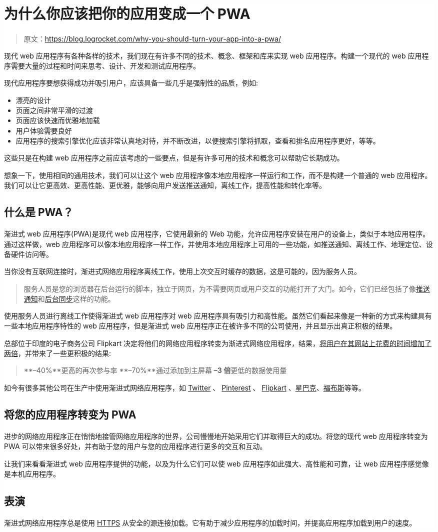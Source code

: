 # 为什么你应该把你的应用变成一个 PWA 

> 原文：<https://blog.logrocket.com/why-you-should-turn-your-app-into-a-pwa/>

现代 web 应用程序有各种各样的技术，我们现在有许多不同的技术、概念、框架和库来实现 web 应用程序。构建一个现代的 web 应用程序需要大量的过程和时间来思考、设计、开发和测试应用程序。

现代应用程序要想获得成功并吸引用户，应该具备一些几乎是强制性的品质，例如:

*   漂亮的设计
*   页面之间非常平滑的过渡
*   页面应该快速而优雅地加载
*   用户体验需要良好
*   应用程序的搜索引擎优化应该非常认真地对待，并不断改进，以便搜索引擎将抓取，查看和排名应用程序更好，等等。

这些只是在构建 web 应用程序之前应该考虑的一些要点，但是有许多可用的技术和概念可以帮助它长期成功。

想象一下，使用相同的通用技术，我们可以让这个 web 应用程序像本地应用程序一样运行和工作，而不是构建一个普通的 web 应用程序。我们可以让它更高效、更高性能、更优雅，能够向用户发送推送通知，离线工作，提高性能和转化率等。

## 什么是 PWA？

渐进式 web 应用程序(PWA)是现代 web 应用程序，它使用最新的 Web 功能，允许应用程序安装在用户的设备上，类似于本地应用程序。通过这样做，web 应用程序可以像本地应用程序一样工作，并使用本地应用程序上可用的一些功能，如推送通知、离线工作、地理定位、设备硬件访问等。

当你没有互联网连接时，渐进式网络应用程序离线工作，使用上次交互时缓存的数据，这是可能的，因为服务人员。

> 服务人员是您的浏览器在后台运行的脚本，独立于网页，为不需要网页或用户交互的功能打开了大门。如今，它们已经包括了像[推送通知](https://developers.google.com/web/updates/2015/03/push-notifications-on-the-open-web)和[后台同步](https://developers.google.com/web/updates/2015/12/background-sync)这样的功能。

使用服务人员进行离线工作使得渐进式 web 应用程序对 web 应用程序具有吸引力和高性能。虽然它们看起来像是一种新的方式来构建具有一些本地应用程序特性的 web 应用程序，但是渐进式 web 应用程序正在被许多不同的公司使用，并且显示出真正积极的结果。

总部位于印度的电子商务公司 Flipkart 决定将他们的网络应用程序转变为渐进式网络应用程序，结果，[将用户在其网站上花费的时间增加了两倍](https://developers.google.com/web/showcase/2016/flipkart)，并带来了一些更积极的结果:

> **–40%**更高的再次参与率
> **–70%**通过添加到主屏幕
> **–3 倍**更低的数据使用量

如今有很多其他公司在生产中使用渐进式网络应用程序，如 [Twitter](https://developers.google.com/web/showcase/2017/twitter) 、 [Pinterest](https://medium.com/dev-channel/a-pinterest-progressive-web-app-performance-case-study-3bd6ed2e6154) 、 [Flipkart](https://sites.google.com/view/progressivewebapps/case-studies) 、[星巴克](https://app.starbucks.com/)、[福布斯](https://developers.google.com/web/showcase/2017/forbes)等等。

## 将您的应用程序转变为 PWA

进步的网络应用程序正在悄悄地接管网络应用程序的世界，公司慢慢地开始采用它们并取得巨大的成功。将您的现代 web 应用程序转变为 PWA 可以带来很多好处，并有助于您的用户与您的应用程序进行更多的交互和互动。

让我们来看看渐进式 web 应用程序提供的功能，以及为什么它们可以使 web 应用程序如此强大、高性能和可靠，让 web 应用程序感觉像是本机应用程序。

## 表演

渐进式网络应用程序总是使用 [HTTPS](https://web.dev/why-https-matters/) 从安全的源连接加载。它有助于减少应用程序的加载时间，并提高应用程序加载到用户的速度。
